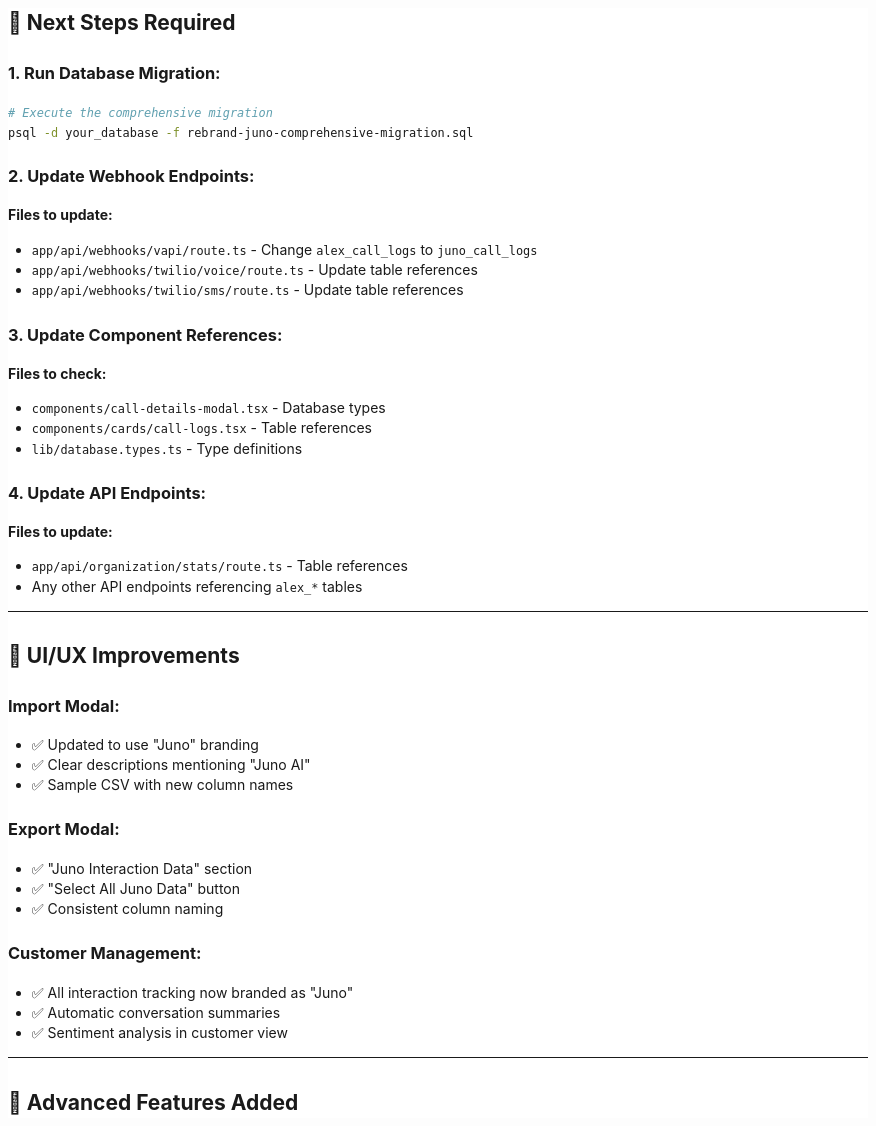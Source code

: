 
## 🔧 **Next Steps Required**

### **1. Run Database Migration:**
```bash
# Execute the comprehensive migration
psql -d your_database -f rebrand-juno-comprehensive-migration.sql
```

### **2. Update Webhook Endpoints:**

**Files to update:**
- `app/api/webhooks/vapi/route.ts` - Change `alex_call_logs` to `juno_call_logs`
- `app/api/webhooks/twilio/voice/route.ts` - Update table references
- `app/api/webhooks/twilio/sms/route.ts` - Update table references

### **3. Update Component References:**

**Files to check:**
- `components/call-details-modal.tsx` - Database types
- `components/cards/call-logs.tsx` - Table references
- `lib/database.types.ts` - Type definitions

### **4. Update API Endpoints:**

**Files to update:**
- `app/api/organization/stats/route.ts` - Table references
- Any other API endpoints referencing `alex_*` tables

---

## 🎨 **UI/UX Improvements**

### **Import Modal:**
- ✅ Updated to use "Juno" branding
- ✅ Clear descriptions mentioning "Juno AI"
- ✅ Sample CSV with new column names

### **Export Modal:**
- ✅ "Juno Interaction Data" section
- ✅ "Select All Juno Data" button
- ✅ Consistent column naming

### **Customer Management:**
- ✅ All interaction tracking now branded as "Juno"
- ✅ Automatic conversation summaries
- ✅ Sentiment analysis in customer view

---

## 🚀 **Advanced Features Added**
